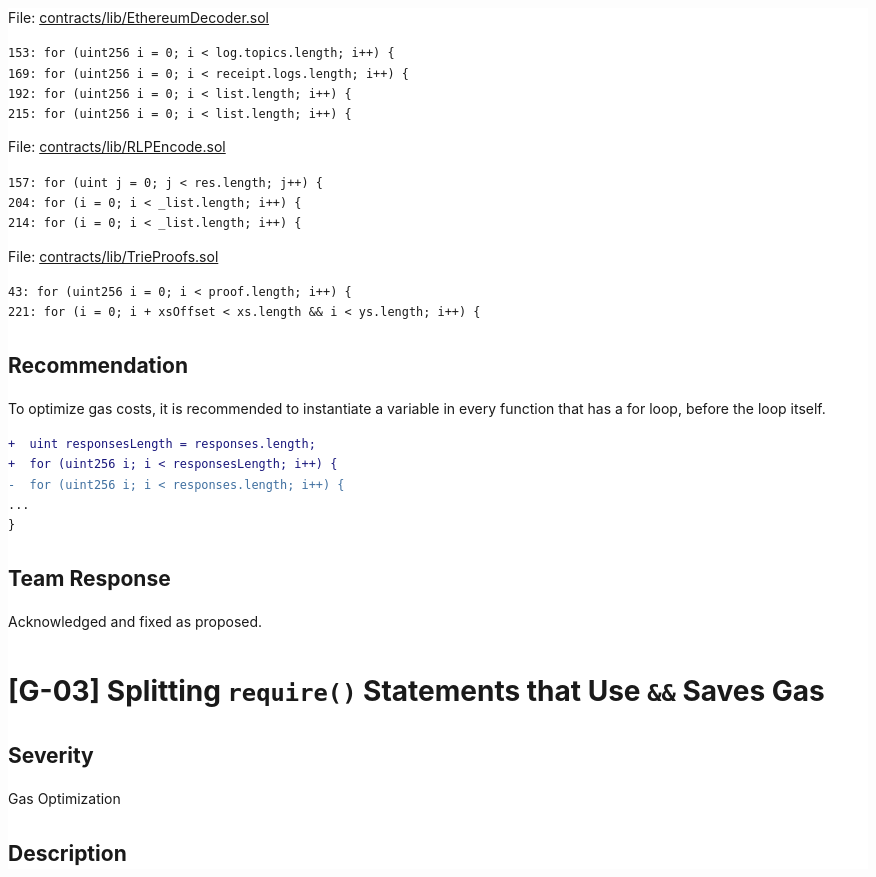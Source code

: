 File: [contracts/lib/EthereumDecoder.sol](https://github.com/Futaba-Labs/Futaba-Contract/blob/e0e5c247bee19cf2a96926d96895b9e8c221fea3/lib/EthereumDecoder.sol)

```solidity
153: for (uint256 i = 0; i < log.topics.length; i++) {
169: for (uint256 i = 0; i < receipt.logs.length; i++) {
192: for (uint256 i = 0; i < list.length; i++) {
215: for (uint256 i = 0; i < list.length; i++) {
```

File: [contracts/lib/RLPEncode.sol](https://github.com/Futaba-Labs/Futaba-Contract/blob/e0e5c247bee19cf2a96926d96895b9e8c221fea3/contracts/lib/RLPEncode.sol)

```solidity
157: for (uint j = 0; j < res.length; j++) {
204: for (i = 0; i < _list.length; i++) {
214: for (i = 0; i < _list.length; i++) {
```

File: [contracts/lib/TrieProofs.sol](https://github.com/Futaba-Labs/Futaba-Contract/blob/e0e5c247bee19cf2a96926d96895b9e8c221fea3/contracts/lib/TrieProofs.sol)

```solidity
43: for (uint256 i = 0; i < proof.length; i++) {
221: for (i = 0; i + xsOffset < xs.length && i < ys.length; i++) {
```

## Recommendation

To optimize gas costs, it is recommended to instantiate a variable in every function that has a for loop, before the loop itself.

```diff
+  uint responsesLength = responses.length;
+  for (uint256 i; i < responsesLength; i++) {
-  for (uint256 i; i < responses.length; i++) {
...
}
```

## Team Response

Acknowledged and fixed as proposed.

# [G-03] Splitting `require()` Statements that Use `&&` Saves Gas

## Severity

Gas Optimization

## Description
